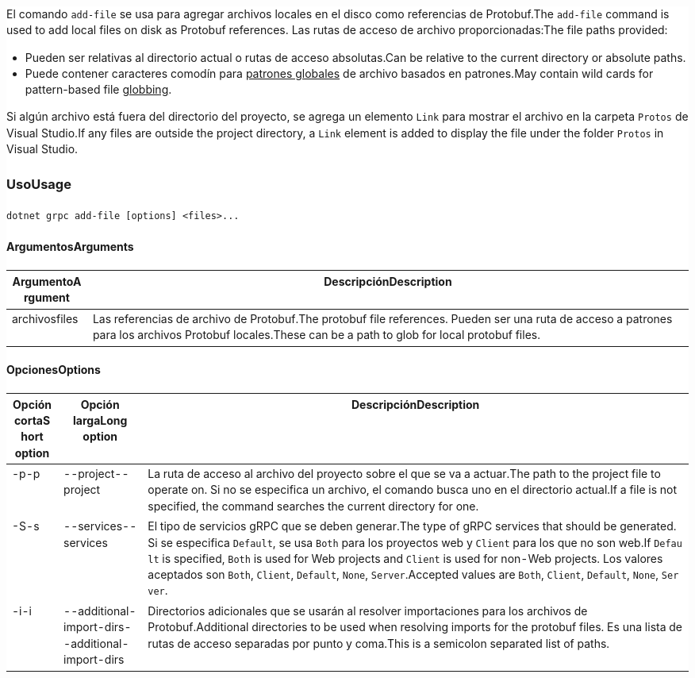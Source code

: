 <span data-ttu-id="13d63-120">El comando `add-file` se usa para agregar archivos locales en el disco como referencias de Protobuf.</span><span class="sxs-lookup"><span data-stu-id="13d63-120">The `add-file` command is used to add local files on disk as Protobuf references.</span></span> <span data-ttu-id="13d63-121">Las rutas de acceso de archivo proporcionadas:</span><span class="sxs-lookup"><span data-stu-id="13d63-121">The file paths provided:</span></span>

* <span data-ttu-id="13d63-122">Pueden ser relativas al directorio actual o rutas de acceso absolutas.</span><span class="sxs-lookup"><span data-stu-id="13d63-122">Can be relative to the current directory or absolute paths.</span></span>
* <span data-ttu-id="13d63-123">Puede contener caracteres comodín para [patrones globales](https://wikipedia.org/wiki/Glob_(programming)) de archivo basados en patrones.</span><span class="sxs-lookup"><span data-stu-id="13d63-123">May contain wild cards for pattern-based file [globbing](https://wikipedia.org/wiki/Glob_(programming)).</span></span>

<span data-ttu-id="13d63-124">Si algún archivo está fuera del directorio del proyecto, se agrega un elemento `Link` para mostrar el archivo en la carpeta `Protos` de Visual Studio.</span><span class="sxs-lookup"><span data-stu-id="13d63-124">If any files are outside the project directory, a `Link` element is added to display the file under the folder `Protos` in Visual Studio.</span></span>

### <a name="usage"></a><span data-ttu-id="13d63-125">Uso</span><span class="sxs-lookup"><span data-stu-id="13d63-125">Usage</span></span>

```dotnetcli
dotnet grpc add-file [options] <files>...
```

#### <a name="arguments"></a><span data-ttu-id="13d63-126">Argumentos</span><span class="sxs-lookup"><span data-stu-id="13d63-126">Arguments</span></span>

| <span data-ttu-id="13d63-127">Argumento</span><span class="sxs-lookup"><span data-stu-id="13d63-127">Argument</span></span> | <span data-ttu-id="13d63-128">Descripción</span><span class="sxs-lookup"><span data-stu-id="13d63-128">Description</span></span> |
|-|-|
| <span data-ttu-id="13d63-129">archivos</span><span class="sxs-lookup"><span data-stu-id="13d63-129">files</span></span> | <span data-ttu-id="13d63-130">Las referencias de archivo de Protobuf.</span><span class="sxs-lookup"><span data-stu-id="13d63-130">The protobuf file references.</span></span> <span data-ttu-id="13d63-131">Pueden ser una ruta de acceso a patrones para los archivos Protobuf locales.</span><span class="sxs-lookup"><span data-stu-id="13d63-131">These can be a path to glob for local protobuf files.</span></span> |

#### <a name="options"></a><span data-ttu-id="13d63-132">Opciones</span><span class="sxs-lookup"><span data-stu-id="13d63-132">Options</span></span>

| <span data-ttu-id="13d63-133">Opción corta</span><span class="sxs-lookup"><span data-stu-id="13d63-133">Short option</span></span> | <span data-ttu-id="13d63-134">Opción larga</span><span class="sxs-lookup"><span data-stu-id="13d63-134">Long option</span></span> | <span data-ttu-id="13d63-135">Descripción</span><span class="sxs-lookup"><span data-stu-id="13d63-135">Description</span></span> |
|-|-|-|
| <span data-ttu-id="13d63-136">-p</span><span class="sxs-lookup"><span data-stu-id="13d63-136">-p</span></span> | <span data-ttu-id="13d63-137">--project</span><span class="sxs-lookup"><span data-stu-id="13d63-137">--project</span></span> | <span data-ttu-id="13d63-138">La ruta de acceso al archivo del proyecto sobre el que se va a actuar.</span><span class="sxs-lookup"><span data-stu-id="13d63-138">The path to the project file to operate on.</span></span> <span data-ttu-id="13d63-139">Si no se especifica un archivo, el comando busca uno en el directorio actual.</span><span class="sxs-lookup"><span data-stu-id="13d63-139">If a file is not specified, the command searches the current directory for one.</span></span>
| <span data-ttu-id="13d63-140">-S</span><span class="sxs-lookup"><span data-stu-id="13d63-140">-s</span></span> | <span data-ttu-id="13d63-141">--services</span><span class="sxs-lookup"><span data-stu-id="13d63-141">--services</span></span> | <span data-ttu-id="13d63-142">El tipo de servicios gRPC que se deben generar.</span><span class="sxs-lookup"><span data-stu-id="13d63-142">The type of gRPC services that should be generated.</span></span> <span data-ttu-id="13d63-143">Si se especifica `Default`, se usa `Both` para los proyectos web y `Client` para los que no son web.</span><span class="sxs-lookup"><span data-stu-id="13d63-143">If `Default` is specified, `Both` is used for Web projects and `Client` is used for non-Web projects.</span></span> <span data-ttu-id="13d63-144">Los valores aceptados son `Both`, `Client`, `Default`, `None`, `Server`.</span><span class="sxs-lookup"><span data-stu-id="13d63-144">Accepted values are `Both`, `Client`, `Default`, `None`, `Server`.</span></span>
| <span data-ttu-id="13d63-145">-i</span><span class="sxs-lookup"><span data-stu-id="13d63-145">-i</span></span> | <span data-ttu-id="13d63-146">--additional-import-dirs</span><span class="sxs-lookup"><span data-stu-id="13d63-146">--additional-import-dirs</span></span> | <span data-ttu-id="13d63-147">Directorios adicionales que se usarán al resolver importaciones para los archivos de Protobuf.</span><span class="sxs-lookup"><span data-stu-id="13d63-147">Additional directories to be used when resolving imports for the protobuf files.</span></span> <span data-ttu-id="13d63-148">Es una lista de rutas de acceso separadas por punto y coma.</span><span class="sxs-lookup"><span data-stu-id="13d63-148">This is a semicolon separated list of paths.</span></span>